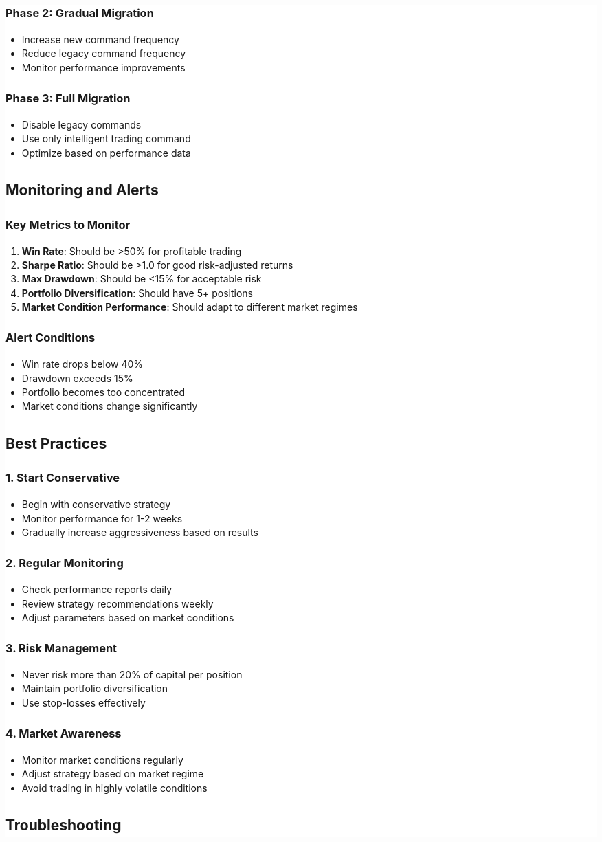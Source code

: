 ### Phase 2: Gradual Migration
- Increase new command frequency
- Reduce legacy command frequency
- Monitor performance improvements

### Phase 3: Full Migration
- Disable legacy commands
- Use only intelligent trading command
- Optimize based on performance data

## Monitoring and Alerts

### Key Metrics to Monitor
1. **Win Rate**: Should be >50% for profitable trading
2. **Sharpe Ratio**: Should be >1.0 for good risk-adjusted returns
3. **Max Drawdown**: Should be <15% for acceptable risk
4. **Portfolio Diversification**: Should have 5+ positions
5. **Market Condition Performance**: Should adapt to different market regimes

### Alert Conditions
- Win rate drops below 40%
- Drawdown exceeds 15%
- Portfolio becomes too concentrated
- Market conditions change significantly

## Best Practices

### 1. Start Conservative
- Begin with conservative strategy
- Monitor performance for 1-2 weeks
- Gradually increase aggressiveness based on results

### 2. Regular Monitoring
- Check performance reports daily
- Review strategy recommendations weekly
- Adjust parameters based on market conditions

### 3. Risk Management
- Never risk more than 20% of capital per position
- Maintain portfolio diversification
- Use stop-losses effectively

### 4. Market Awareness
- Monitor market conditions regularly
- Adjust strategy based on market regime
- Avoid trading in highly volatile conditions

## Troubleshooting
